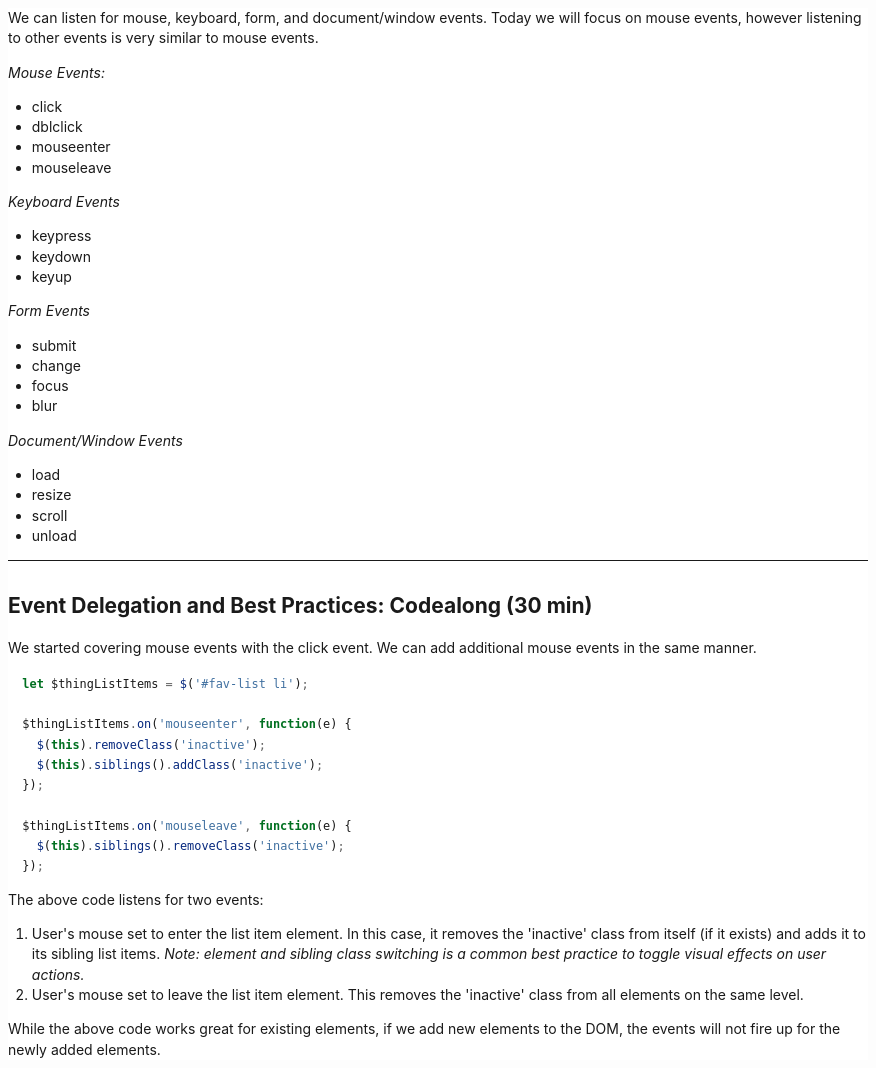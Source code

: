 We can listen for mouse, keyboard, form, and document/window events. Today we will focus on mouse events, however listening to other events is very similar to mouse events.

*Mouse Events:*
- click
- dblclick
- mouseenter
- mouseleave

*Keyboard Events*
- keypress
- keydown
- keyup

*Form Events*
- submit
- change
- focus
- blur

*Document/Window Events*
- load
- resize
- scroll
- unload

---

<a name = "codealong1"></a>
## Event Delegation and Best Practices: Codealong (30 min)
We started covering mouse events with the click event. We can add additional mouse events in the same manner.

```js
  let $thingListItems = $('#fav-list li');

  $thingListItems.on('mouseenter', function(e) {
    $(this).removeClass('inactive');
    $(this).siblings().addClass('inactive');
  }); 

  $thingListItems.on('mouseleave', function(e) {
    $(this).siblings().removeClass('inactive');
  });
```
The above code listens for two events:

1. User's mouse set to enter the list item element. In this case, it removes the 'inactive' class from itself (if it exists) and adds it to its sibling list items. *Note: element and sibling class switching is a common best practice to toggle visual effects on user actions.*
2. User's mouse set to leave the list item element. This removes the 'inactive' class from all elements on the same level.

While the above code works great for existing elements, if we add new elements to the DOM, the events will not fire up for the newly added elements.

